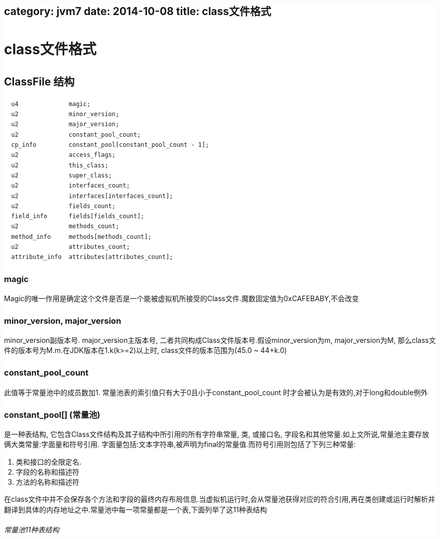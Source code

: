 category: jvm7
date: 2014-10-08
title: class文件格式
---
# class文件格式
## ClassFile 结构
```
  u4              magic;
  u2              minor_version;
  u2              major_version;
  u2              constant_pool_count;
  cp_info         constant_pool[constant_pool_count - 1];
  u2              access_flags;
  u2              this_class;
  u2              super_class;
  u2              interfaces_count;
  u2              interfaces[interfaces_count];
  u2              fields_count;
  field_info      fields[fields_count];
  u2              methods_count;
  method_info     methods[methods_count];
  u2              attributes_count;
  attribute_info  attributes[attributes_count];
```
### magic

Magic的唯一作用是确定这个文件是否是一个能被虚拟机所接受的Class文件.魔数固定值为0xCAFEBABY,不会改变

### minor_version, major_version

minor_version副版本号. major_version主版本号, 二者共同构成Class文件版本号.假设minor_version为m, major_version为M, 那么class文件的版本号为M.m.在JDK版本在1.k(k>=2)以上时, class文件的版本范围为(45.0 ~ 44+k.0)

### constant_pool_count

此值等于常量池中的成员数加1. 常量池表的索引值只有大于0且小于constant_pool_count 时才会被认为是有效的,对于long和double例外

### constant_pool[] (常量池)

是一种表结构, 它包含Class文件结构及其子结构中所引用的所有字符串常量, 类, 或接口名, 字段名和其他常量.如上文所说,常量池主要存放俩大类常量:字面量和符号引用. 字面量包括:文本字符串,被声明为final的常量值.而符号引用则包括了下列三种常量:
1. 类和接口的全限定名.
2. 字段的名称和描述符
3. 方法的名称和描述符

在class文件中并不会保存各个方法和字段的最终内存布局信息.当虚拟机运行时,会从常量池获得对应的符合引用,再在类创建或运行时解析并翻译到具体的内存地址之中.常量池中每一项常量都是一个表,下面列举了这11种表结构

###### 常量池11种表结构
